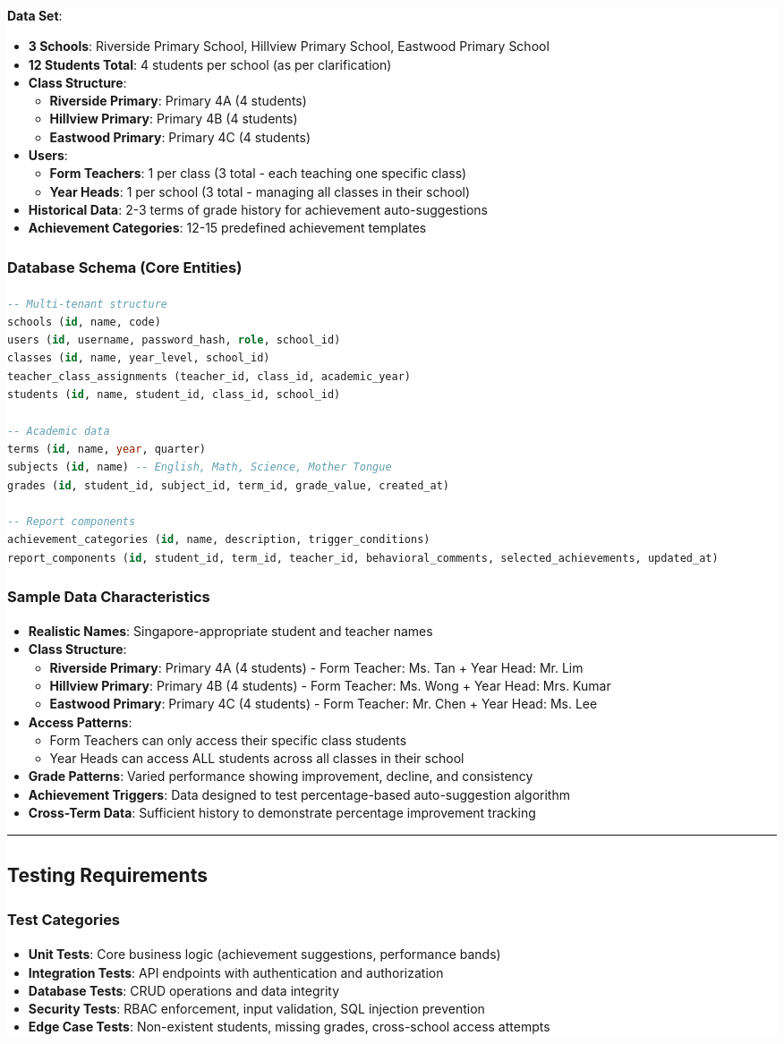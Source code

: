 **Data Set**:
- **3 Schools**: Riverside Primary School, Hillview Primary School, Eastwood Primary School
- **12 Students Total**: 4 students per school (as per clarification)
- **Class Structure**:
  - **Riverside Primary**: Primary 4A (4 students)
  - **Hillview Primary**: Primary 4B (4 students)  
  - **Eastwood Primary**: Primary 4C (4 students)
- **Users**: 
  - **Form Teachers**: 1 per class (3 total - each teaching one specific class)
  - **Year Heads**: 1 per school (3 total - managing all classes in their school)
- **Historical Data**: 2-3 terms of grade history for achievement auto-suggestions
- **Achievement Categories**: 12-15 predefined achievement templates

### Database Schema (Core Entities)
```sql
-- Multi-tenant structure
schools (id, name, code)
users (id, username, password_hash, role, school_id)
classes (id, name, year_level, school_id)
teacher_class_assignments (teacher_id, class_id, academic_year)
students (id, name, student_id, class_id, school_id)

-- Academic data  
terms (id, name, year, quarter)
subjects (id, name) -- English, Math, Science, Mother Tongue
grades (id, student_id, subject_id, term_id, grade_value, created_at)

-- Report components
achievement_categories (id, name, description, trigger_conditions)
report_components (id, student_id, term_id, teacher_id, behavioral_comments, selected_achievements, updated_at)
```

### Sample Data Characteristics
- **Realistic Names**: Singapore-appropriate student and teacher names
- **Class Structure**: 
  - **Riverside Primary**: Primary 4A (4 students) - Form Teacher: Ms. Tan + Year Head: Mr. Lim
  - **Hillview Primary**: Primary 4B (4 students) - Form Teacher: Ms. Wong + Year Head: Mrs. Kumar  
  - **Eastwood Primary**: Primary 4C (4 students) - Form Teacher: Mr. Chen + Year Head: Ms. Lee
- **Access Patterns**:
  - Form Teachers can only access their specific class students
  - Year Heads can access ALL students across all classes in their school
- **Grade Patterns**: Varied performance showing improvement, decline, and consistency
- **Achievement Triggers**: Data designed to test percentage-based auto-suggestion algorithm
- **Cross-Term Data**: Sufficient history to demonstrate percentage improvement tracking

---

## Testing Requirements

### Test Categories
- **Unit Tests**: Core business logic (achievement suggestions, performance bands)
- **Integration Tests**: API endpoints with authentication and authorization
- **Database Tests**: CRUD operations and data integrity
- **Security Tests**: RBAC enforcement, input validation, SQL injection prevention
- **Edge Case Tests**: Non-existent students, missing grades, cross-school access attempts
